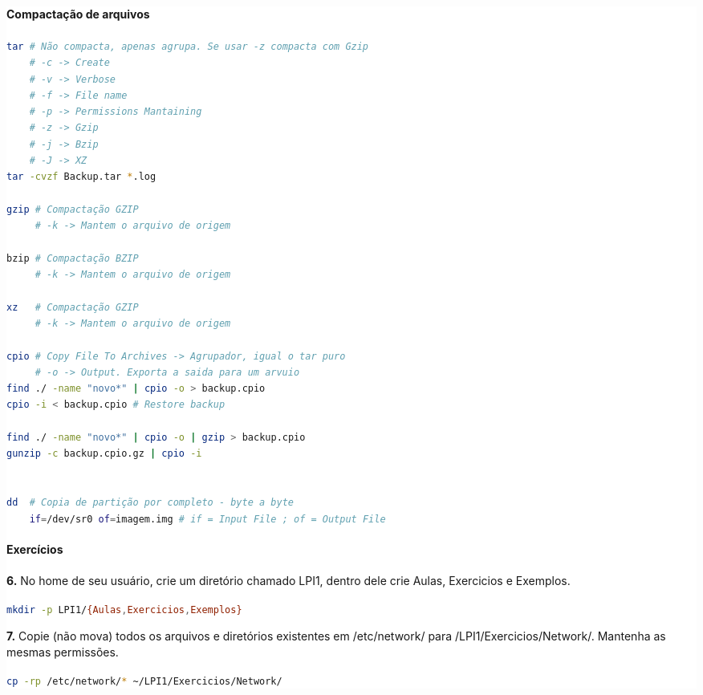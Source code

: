 

#### Compactação de arquivos

```bash
tar # Não compacta, apenas agrupa. Se usar -z compacta com Gzip
	# -c -> Create
	# -v -> Verbose
	# -f -> File name
	# -p -> Permissions Mantaining
	# -z -> Gzip
	# -j -> Bzip
	# -J -> XZ
tar -cvzf Backup.tar *.log

gzip # Compactação GZIP
	 # -k -> Mantem o arquivo de origem

bzip # Compactação BZIP
	 # -k -> Mantem o arquivo de origem

xz   # Compactação GZIP
	 # -k -> Mantem o arquivo de origem
	 
cpio # Copy File To Archives -> Agrupador, igual o tar puro
	 # -o -> Output. Exporta a saida para um arvuio
find ./ -name "novo*" | cpio -o > backup.cpio
cpio -i < backup.cpio # Restore backup

find ./ -name "novo*" | cpio -o | gzip > backup.cpio
gunzip -c backup.cpio.gz | cpio -i 


dd  # Copia de partição por completo - byte a byte
	if=/dev/sr0 of=imagem.img # if = Input File ; of = Output File
```



#### 

#### Exercícios

**6.** No home de seu usuário, crie um diretório chamado LPI1, dentro dele crie Aulas, Exercicios e Exemplos.

```bash
mkdir -p LPI1/{Aulas,Exercicios,Exemplos}
```



**7.** Copie (não mova) todos os arquivos e diretórios existentes em /etc/network/  para <HOME>/LPI1/Exercicios/Network/. Mantenha as mesmas  permissões.

```bash
cp -rp /etc/network/* ~/LPI1/Exercicios/Network/
```
